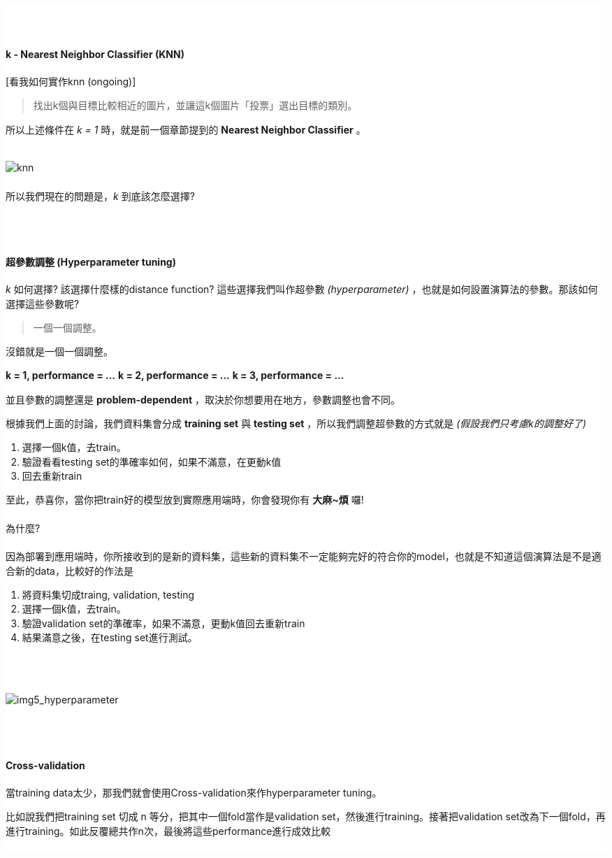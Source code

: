 <br/><br/>

#### k - Nearest Neighbor Classifier (KNN)

[看我如何實作knn (ongoing)]

> 找出k個與目標比較相近的圖片，並讓這k個圖片「投票」選出目標的類別。

所以上述條件在 _k = 1_ 時，就是前一個章節提到的 **Nearest Neighbor Classifier** 。
<br/><br/>

![knn](/images/CS231_n/img_classification/knn.jpeg)
<br/><br/>
所以我們現在的問題是，_k_ 到底該怎麼選擇?

<br/><br/>

#### 超參數調整 (Hyperparameter tuning)

_k_ 如何選擇? 該選擇什麼樣的distance function? 這些選擇我們叫作超參數 _(hyperparameter)_ ，也就是如何設置演算法的參數。那該如何選擇這些參數呢?

> 一個一個調整。

沒錯就是一個一個調整。

**k = 1, performance = ...**
**k = 2, performance = ...**
**k = 3, performance = ...**

並且參數的調整還是 **problem-dependent** ，取決於你想要用在地方，參數調整也會不同。

根據我們上面的討論，我們資料集會分成 __training set__ 與 __testing set__ ，所以我們調整超參數的方式就是 _(假設我們只考慮k的調整好了)_

1. 選擇一個k值，去train。
2. 驗證看看testing set的準確率如何，如果不滿意，在更動k值
3. 回去重新train

至此，恭喜你，當你把train好的模型放到實際應用端時，你會發現你有 __大麻~煩__ 囉!
<br/><br/>
為什麼?
<br/><br/>
因為部署到應用端時，你所接收到的是新的資料集，這些新的資料集不一定能夠完好的符合你的model，也就是不知道這個演算法是不是適合新的data，比較好的作法是

1. 將資料集切成traing, validation, testing
2. 選擇一個k值，去train。
3. 驗證validation set的準確率，如果不滿意，更動k值回去重新train
4. 結果滿意之後，在testing set進行測試。

<br/><br/>

![img5_hyperparameter](/images/CS231_n/img_classification/img5_hyperparameter.PNG)

<br/><br/>

#### Cross-validation

當training data太少，那我們就會使用Cross-validation來作hyperparameter tuning。

比如說我們把training set 切成 n 等分，把其中一個fold當作是validation set，然後進行training。接著把validation set改為下一個fold，再進行training。如此反覆總共作n次，最後將這些performance進行成效比較
<br/><br/>
